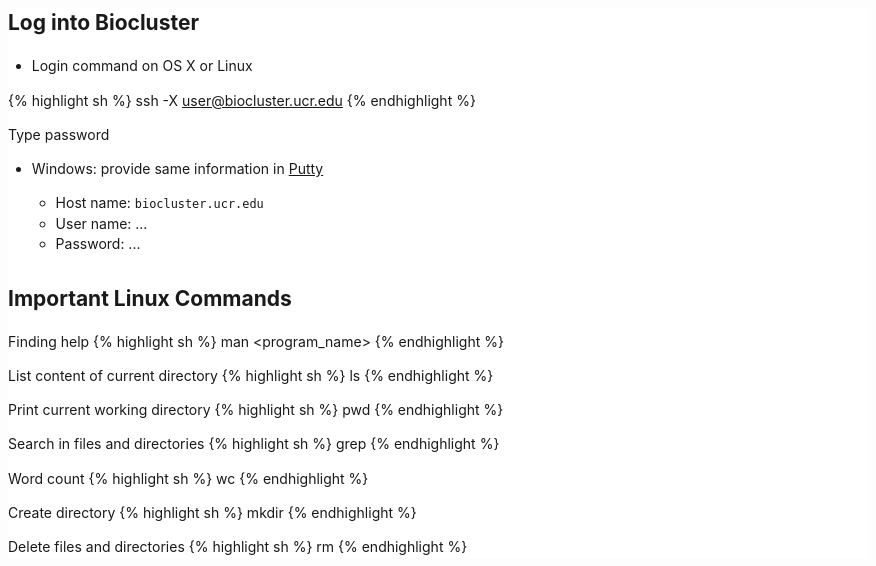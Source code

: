 
## Log into Biocluster

+ Login command on OS X or Linux 

{% highlight sh %}
ssh -X user@biocluster.ucr.edu
{% endhighlight %}
  
Type password

+ Windows: provide same information in [Putty](http://www.chiark.greenend.org.uk/~sgtatham/putty/download.html)
    
    + Host name: `biocluster.ucr.edu`
    + User name: ...
    + Password: ...


## Important Linux Commands

Finding help
{% highlight sh %}
man <program_name>
{% endhighlight %}
        
List content of current directory
{% highlight sh %}
ls
{% endhighlight %}

Print current working directory
{% highlight sh %}
pwd
{% endhighlight %}

Search in files and directories
{% highlight sh %}
grep
{% endhighlight %}

Word count
{% highlight sh %}
wc
{% endhighlight %}

Create directory
{% highlight sh %}
mkdir
{% endhighlight %}

Delete files and directories
{% highlight sh %}
rm
{% endhighlight %}
